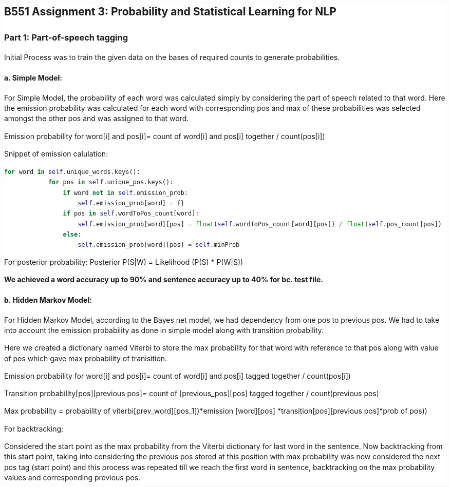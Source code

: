 ## B551 Assignment 3: Probability and Statistical Learning for NLP


### Part 1: Part-of-speech tagging

Initial Process was to train the given data on the bases of required counts to generate probabilities.

#### a.	Simple Model:
For Simple Model, the probability of each word was calculated simply by considering the part of speech related to that word. Here the emission probability was calculated for each word with corresponding pos and max of these probabilities was selected amongst the other pos and was assigned to that word.

Emission probability for word[i] and pos[i]= count of word[i] and pos[i] together / count(pos[i])

Snippet of emission calulation:
```python
for word in self.unique_words.keys():
            for pos in self.unique_pos.keys():
                if word not in self.emission_prob:
                    self.emission_prob[word] = {}
                if pos in self.wordToPos_count[word]:
                    self.emission_prob[word][pos] = float(self.wordToPos_count[word][pos]) / float(self.pos_count[pos])
                else:
                    self.emission_prob[word][pos] = self.minProb

```
For posterior probability: 
Posterior P(S|W) = Likelihood (P(S) * P(W|S))

**We achieved a word accuracy up to 90% and sentence accuracy up to 40% for bc. test file.**

#### b.	Hidden Markov Model:
For Hidden Markov Model, according to the Bayes net model, we had dependency from one pos to previous pos. We had to take into account the emission probability as done in simple model along with transition probability.

Here we created a dictionary named Viterbi to store the max probability for that word with reference to that pos along with value of pos which gave max probability of tranisition.

Emission probability for word[i] and pos[i]= count of word[i] and pos[i] tagged together / count(pos[i])

Transition probability[pos][previous pos]= count of [previous_pos][pos] tagged together / count(previous pos)

Max probability = probability of viterbi[prev_word][pos_1])*emission [word][pos] *transition[pos][previous pos]*prob of pos)) 

For backtracking: 

Considered the start point as the max probability from the Viterbi dictionary for last word in the sentence.
Now backtracking from this start point, taking into considering the previous pos stored at this position with max probability was now considered the next pos tag (start point) and this process was repeated till we reach the first word in sentence, backtracking on the max probability values and corresponding previous pos.
